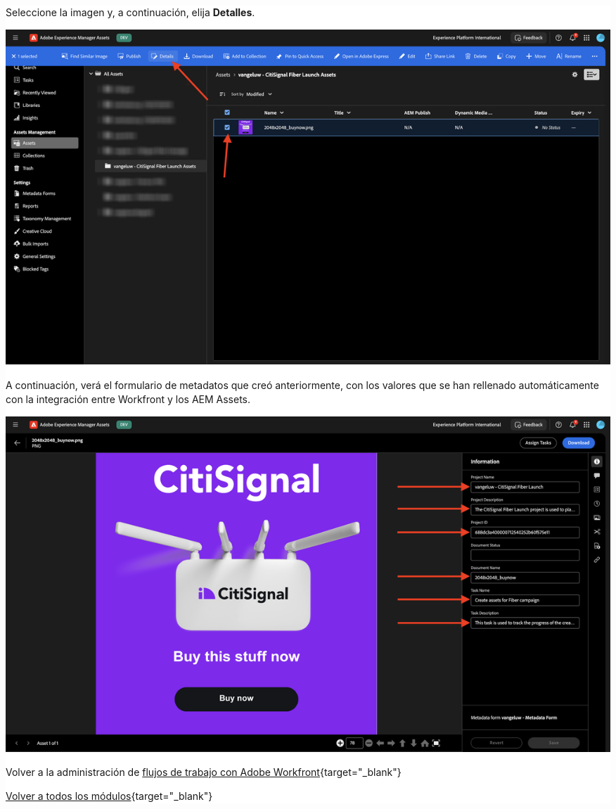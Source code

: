 Seleccione la imagen y, a continuación, elija **Detalles**.

![WF](./images/wfppaem2.png)

A continuación, verá el formulario de metadatos que creó anteriormente, con los valores que se han rellenado automáticamente con la integración entre Workfront y los AEM Assets.

![WF](./images/wfppaem3.png)

Volver a la administración de [flujos de trabajo con Adobe Workfront](./workfront.md){target="_blank"}

[Volver a todos los módulos](./../../../overview.md){target="_blank"}

